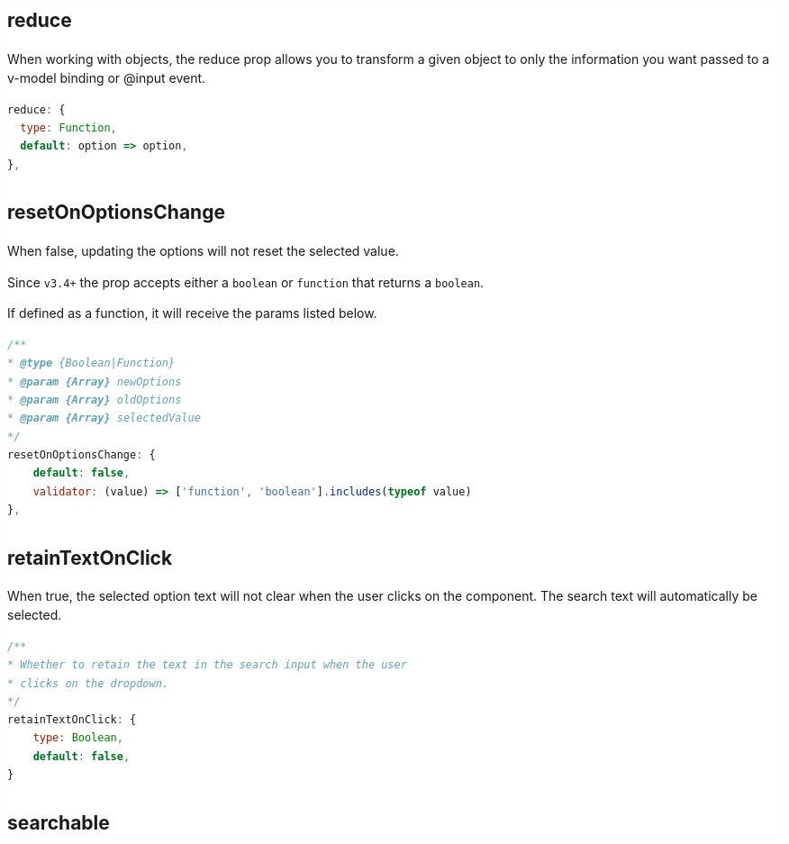 ## reduce

When working with objects, the reduce
prop allows you to transform a given
object to only the information you
want passed to a v-model binding
or @input event.

```js
reduce: {
  type: Function,
  default: option => option,
},
```


## resetOnOptionsChange

When false, updating the options will not reset the selected value.

Since `v3.4+` the prop accepts either a `boolean` or `function` that returns a `boolean`.

If defined as a function, it will receive the params listed below.

```js
/**
* @type {Boolean|Function}
* @param {Array} newOptions
* @param {Array} oldOptions
* @param {Array} selectedValue
*/
resetOnOptionsChange: {
    default: false,
    validator: (value) => ['function', 'boolean'].includes(typeof value)
},
```

## retainTextOnClick

When true, the selected option text will not clear when the user clicks on the component. The search text will automatically be selected.

```js
/**
* Whether to retain the text in the search input when the user
* clicks on the dropdown.
*/
retainTextOnClick: {
    type: Boolean,
    default: false,
}
```

## searchable
